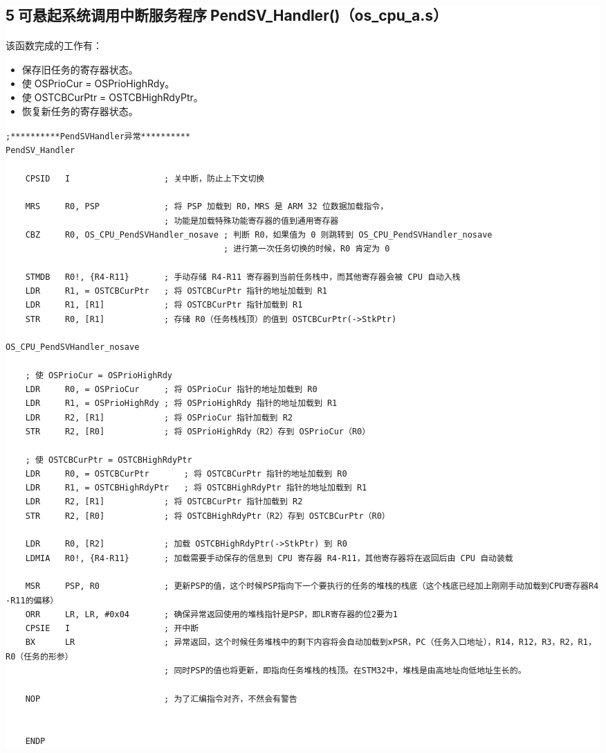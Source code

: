 ## 5 可悬起系统调用中断服务程序 PendSV_Handler()（os_cpu_a.s）

该函数完成的工作有：
- 保存旧任务的寄存器状态。
- 使 OSPrioCur = OSPrioHighRdy。
- 使 OSTCBCurPtr = OSTCBHighRdyPtr。
- 恢复新任务的寄存器状态。


```
;**********PendSVHandler异常**********
PendSV_Handler
	
	CPSID	I					; 关中断，防止上下文切换

	MRS		R0, PSP				; 将 PSP 加载到 R0，MRS 是 ARM 32 位数据加载指令，
								; 功能是加载特殊功能寄存器的值到通用寄存器
	CBZ		R0, OS_CPU_PendSVHandler_nosave ; 判断 R0，如果值为 0 则跳转到 OS_CPU_PendSVHandler_nosave
	                                        ; 进行第一次任务切换的时候，R0 肯定为 0
	
	STMDB	R0!, {R4-R11}		; 手动存储 R4-R11 寄存器到当前任务栈中，而其他寄存器会被 CPU 自动入栈
	LDR		R1, = OSTCBCurPtr	; 将 OSTCBCurPtr 指针的地址加载到 R1
	LDR		R1, [R1]			; 将 OSTCBCurPtr 指针加载到 R1
	STR		R0, [R1]			; 存储 R0（任务栈栈顶）的值到 OSTCBCurPtr(->StkPtr) 

OS_CPU_PendSVHandler_nosave

	; 使 OSPrioCur = OSPrioHighRdy
	LDR		R0, = OSPrioCur		; 将 OSPrioCur 指针的地址加载到 R0
	LDR		R1, = OSPrioHighRdy	; 将 OSPrioHighRdy 指针的地址加载到 R1
	LDR		R2, [R1]			; 将 OSPrioCur 指针加载到 R2
	STR		R2, [R0]			; 将 OSPrioHighRdy（R2）存到 OSPrioCur（R0）

	; 使 OSTCBCurPtr = OSTCBHighRdyPtr 
	LDR		R0, = OSTCBCurPtr		; 将 OSTCBCurPtr 指针的地址加载到 R0
	LDR		R1, = OSTCBHighRdyPtr	; 将 OSTCBHighRdyPtr 指针的地址加载到 R1
	LDR		R2, [R1]			; 将 OSTCBCurPtr 指针加载到 R2
	STR		R2, [R0]			; 将 OSTCBHighRdyPtr（R2）存到 OSTCBCurPtr（R0）
	
	LDR     R0, [R2]            ; 加载 OSTCBHighRdyPtr(->StkPtr) 到 R0
	LDMIA   R0!, {R4-R11}       ; 加载需要手动保存的信息到 CPU 寄存器 R4-R11，其他寄存器将在返回后由 CPU 自动装载
	
	MSR     PSP, R0             ; 更新PSP的值，这个时候PSP指向下一个要执行的任务的堆栈的栈底（这个栈底已经加上刚刚手动加载到CPU寄存器R4-R11的偏移）
	ORR     LR, LR, #0x04       ; 确保异常返回使用的堆栈指针是PSP，即LR寄存器的位2要为1
	CPSIE   I                   ; 开中断
	BX      LR                  ; 异常返回，这个时候任务堆栈中的剩下内容将会自动加载到xPSR，PC（任务入口地址），R14，R12，R3，R2，R1，R0（任务的形参）
	                            ; 同时PSP的值也将更新，即指向任务堆栈的栈顶。在STM32中，堆栈是由高地址向低地址生长的。
	
	NOP                         ; 为了汇编指令对齐，不然会有警告
	
	
	ENDP   
```
